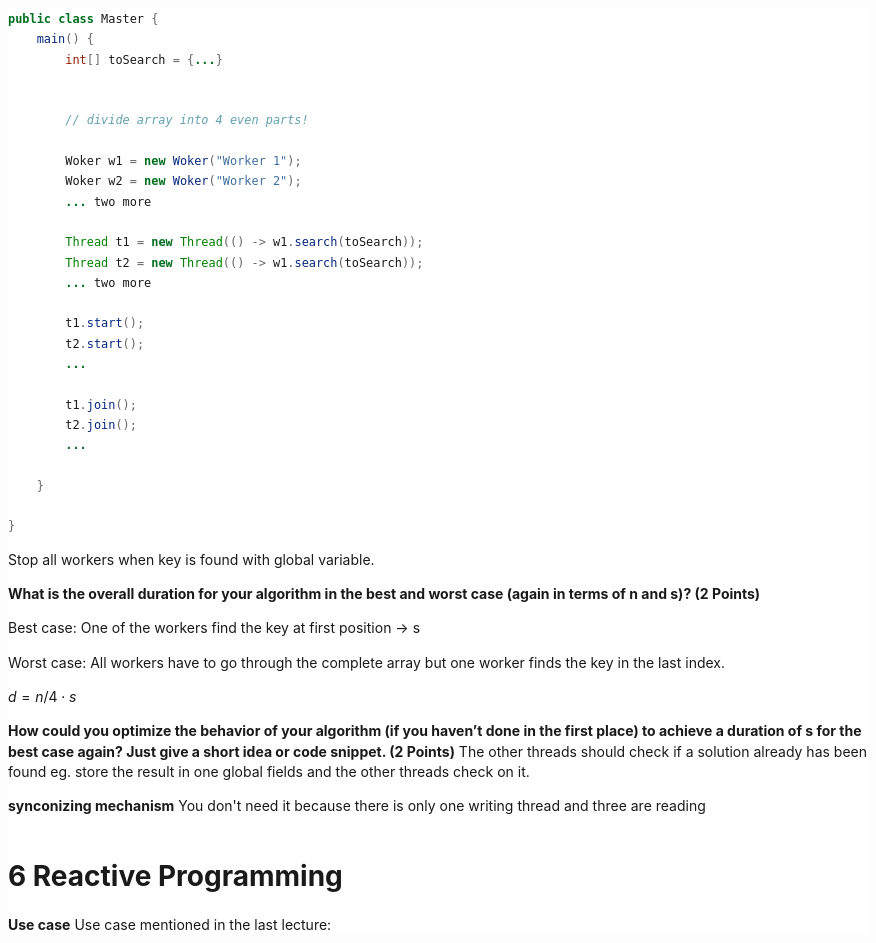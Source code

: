 ```java
public class Master {
	main() {
		int[] toSearch = {...} 		


		// divide array into 4 even parts! 

		Woker w1 = new Woker("Worker 1");
		Woker w2 = new Woker("Worker 2");
		... two more 

		Thread t1 = new Thread(() -> w1.search(toSearch));
		Thread t2 = new Thread(() -> w1.search(toSearch));
		... two more 

		t1.start();		
		t2.start();		
		...

		t1.join();
		t2.join();
		...

	}

}
```

Stop all workers when key is found with global variable.

**What is the overall duration for your algorithm in the best and worst case (again in terms of n
and s)? (2 Points)**

Best case: 
One of the workers find the key at first position -> s 

Worst case: 
All workers have to go through the complete array but one worker finds the key in the last index. 

$d=n/4 \cdot s$


**How could you optimize the behavior of your algorithm (if you haven’t done in the first place) 
to achieve a duration of s for the best case again? Just give a short idea or code snippet. (2 
Points)**
The other threads should check if a solution already has been found 
eg. store the result in one global fields and the other threads check on it. 

**synconizing mechanism**
You don't need it because there is only one writing thread and three are reading

# 6 Reactive Programming
**Use case**
Use case mentioned in the last lecture: 
